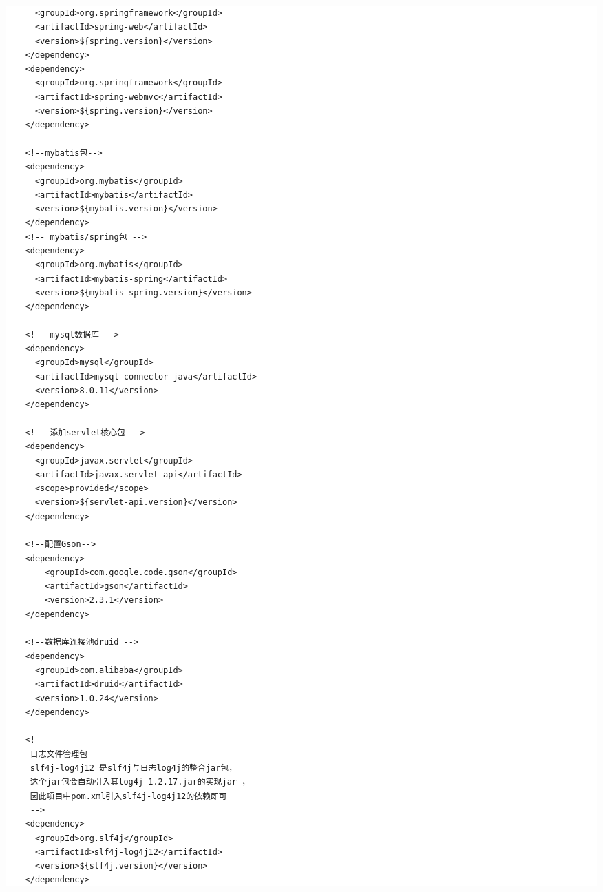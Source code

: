 	      <groupId>org.springframework</groupId>
	      <artifactId>spring-web</artifactId>
	      <version>${spring.version}</version>
	    </dependency>
	    <dependency>
	      <groupId>org.springframework</groupId>
	      <artifactId>spring-webmvc</artifactId>
	      <version>${spring.version}</version>
	    </dependency>
	
	    <!--mybatis包-->
	    <dependency>
	      <groupId>org.mybatis</groupId>
	      <artifactId>mybatis</artifactId>
	      <version>${mybatis.version}</version>
	    </dependency>
	    <!-- mybatis/spring包 -->
	    <dependency>
	      <groupId>org.mybatis</groupId>
	      <artifactId>mybatis-spring</artifactId>
	      <version>${mybatis-spring.version}</version>
	    </dependency>
	
	    <!-- mysql数据库 -->
	    <dependency>
	      <groupId>mysql</groupId>
	      <artifactId>mysql-connector-java</artifactId>
	      <version>8.0.11</version>
	    </dependency>
	
	    <!-- 添加servlet核心包 -->
	    <dependency>
	      <groupId>javax.servlet</groupId>
	      <artifactId>javax.servlet-api</artifactId>
	      <scope>provided</scope>
	      <version>${servlet-api.version}</version>
	    </dependency>
	
	    <!--配置Gson-->
	    <dependency>
	        <groupId>com.google.code.gson</groupId>
	        <artifactId>gson</artifactId>
	        <version>2.3.1</version>
	    </dependency>
	
	    <!--数据库连接池druid -->
	    <dependency>
	      <groupId>com.alibaba</groupId>
	      <artifactId>druid</artifactId>
	      <version>1.0.24</version>
	    </dependency>
	
	    <!--
	     日志文件管理包
	     slf4j-log4j12 是slf4j与日志log4j的整合jar包，
	     这个jar包会自动引入其log4j-1.2.17.jar的实现jar ，
	     因此项目中pom.xml引入slf4j-log4j12的依赖即可
	     -->
	    <dependency>
	      <groupId>org.slf4j</groupId>
	      <artifactId>slf4j-log4j12</artifactId>
	      <version>${slf4j.version}</version>
	    </dependency>
	